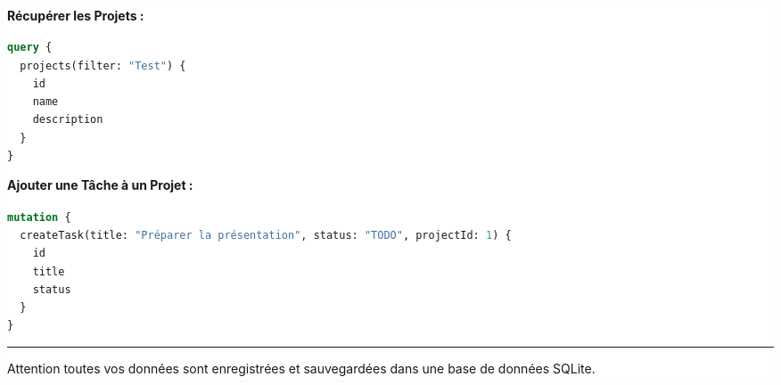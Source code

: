 **Récupérer les Projets :**
```graphql
query {
  projects(filter: "Test") {
    id
    name
    description
  }
}
```

**Ajouter une Tâche à un Projet :**
```graphql
mutation {
  createTask(title: "Préparer la présentation", status: "TODO", projectId: 1) {
    id
    title
    status
  }
}
```

---


Attention toutes vos données sont enregistrées et sauvegardées dans une base de données SQLite. 